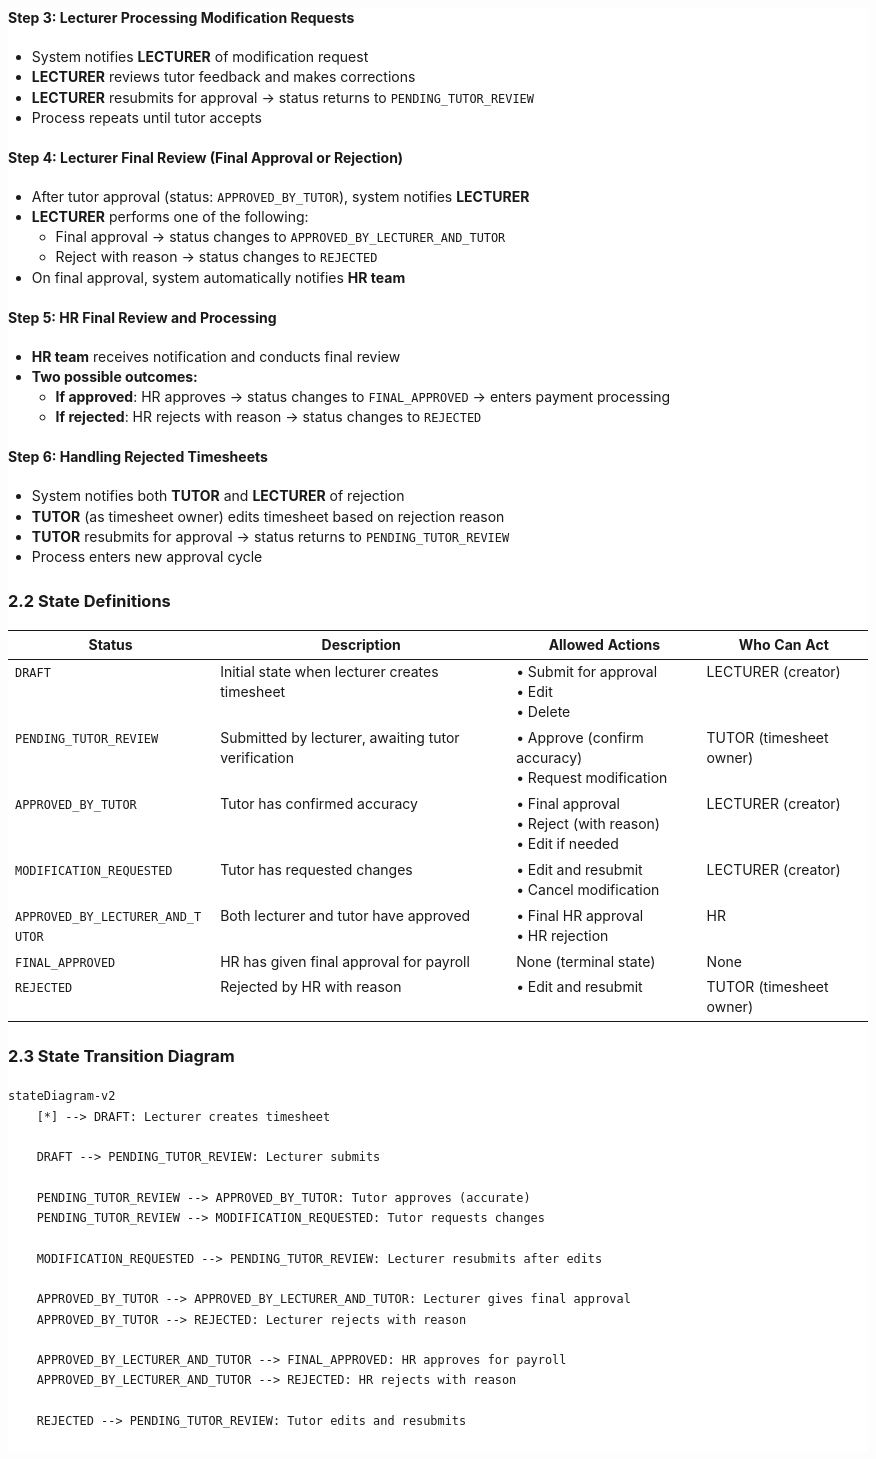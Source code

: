 #### Step 3: Lecturer Processing Modification Requests
- System notifies **LECTURER** of modification request
- **LECTURER** reviews tutor feedback and makes corrections
- **LECTURER** resubmits for approval → status returns to `PENDING_TUTOR_REVIEW`
- Process repeats until tutor accepts

#### Step 4: Lecturer Final Review (Final Approval or Rejection)
- After tutor approval (status: `APPROVED_BY_TUTOR`), system notifies **LECTURER**
- **LECTURER** performs one of the following:
  - Final approval → status changes to `APPROVED_BY_LECTURER_AND_TUTOR`
  - Reject with reason → status changes to `REJECTED`
- On final approval, system automatically notifies **HR team**

#### Step 5: HR Final Review and Processing
- **HR team** receives notification and conducts final review
- **Two possible outcomes:**
  - **If approved**: HR approves → status changes to `FINAL_APPROVED` → enters payment processing
  - **If rejected**: HR rejects with reason → status changes to `REJECTED`

#### Step 6: Handling Rejected Timesheets
- System notifies both **TUTOR** and **LECTURER** of rejection
- **TUTOR** (as timesheet owner) edits timesheet based on rejection reason
- **TUTOR** resubmits for approval → status returns to `PENDING_TUTOR_REVIEW`
- Process enters new approval cycle

### 2.2 State Definitions

| Status | Description | Allowed Actions | Who Can Act |
|--------|-------------|-----------------|-------------|
| `DRAFT` | Initial state when lecturer creates timesheet | • Submit for approval<br>• Edit<br>• Delete | LECTURER (creator) |
| `PENDING_TUTOR_REVIEW` | Submitted by lecturer, awaiting tutor verification | • Approve (confirm accuracy)<br>• Request modification | TUTOR (timesheet owner) |
| `APPROVED_BY_TUTOR` | Tutor has confirmed accuracy | • Final approval<br>• Reject (with reason)<br>• Edit if needed | LECTURER (creator) |
| `MODIFICATION_REQUESTED` | Tutor has requested changes | • Edit and resubmit<br>• Cancel modification | LECTURER (creator) |
| `APPROVED_BY_LECTURER_AND_TUTOR` | Both lecturer and tutor have approved | • Final HR approval<br>• HR rejection | HR |
| `FINAL_APPROVED` | HR has given final approval for payroll | None (terminal state) | None |
| `REJECTED` | Rejected by HR with reason | • Edit and resubmit | TUTOR (timesheet owner) |

### 2.3 State Transition Diagram

```mermaid
stateDiagram-v2
    [*] --> DRAFT: Lecturer creates timesheet
    
    DRAFT --> PENDING_TUTOR_REVIEW: Lecturer submits
    
    PENDING_TUTOR_REVIEW --> APPROVED_BY_TUTOR: Tutor approves (accurate)
    PENDING_TUTOR_REVIEW --> MODIFICATION_REQUESTED: Tutor requests changes
    
    MODIFICATION_REQUESTED --> PENDING_TUTOR_REVIEW: Lecturer resubmits after edits
    
    APPROVED_BY_TUTOR --> APPROVED_BY_LECTURER_AND_TUTOR: Lecturer gives final approval
    APPROVED_BY_TUTOR --> REJECTED: Lecturer rejects with reason
    
    APPROVED_BY_LECTURER_AND_TUTOR --> FINAL_APPROVED: HR approves for payroll
    APPROVED_BY_LECTURER_AND_TUTOR --> REJECTED: HR rejects with reason
    
    REJECTED --> PENDING_TUTOR_REVIEW: Tutor edits and resubmits
    
```